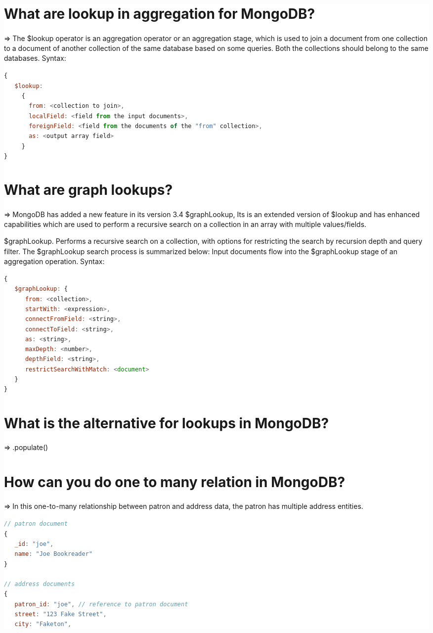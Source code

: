 # What are lookup in aggregation for MongoDB?
=> The $lookup operator is an aggregation operator or an aggregation stage, which is used to join a document from one collection to a document of another collection of the same database based on some queries. Both the collections should belong to the same databases.
Syntax:
```js
{
   $lookup:
     {
       from: <collection to join>,
       localField: <field from the input documents>,
       foreignField: <field from the documents of the "from" collection>,
       as: <output array field>
     }
}
```

# What are graph lookups?
=> MongoDB has added a new feature in its version 3.4 $graphLookup, Its is an extended version of $lookup and has enhanced capabilities which are used to perform a recursive search on a collection in an array with multiple values/fields.

$graphLookup. Performs a recursive search on a collection, with options for restricting the search by recursion depth and query filter. The $graphLookup search process is summarized below: Input documents flow into the $graphLookup stage of an aggregation operation.
Syntax:
```js
{
   $graphLookup: {
      from: <collection>,
      startWith: <expression>,
      connectFromField: <string>,
      connectToField: <string>,
      as: <string>,
      maxDepth: <number>,
      depthField: <string>,
      restrictSearchWithMatch: <document>
   }
}
```

# What is the alternative for lookups in MongoDB?
=> .populate()


# How can you do one to many relation in MongoDB?
=> In this one-to-many relationship between patron and address data, the patron has multiple address entities.
```js
// patron document
{
   _id: "joe",
   name: "Joe Bookreader"
}

// address documents
{
   patron_id: "joe", // reference to patron document
   street: "123 Fake Street",
   city: "Faketon",
```